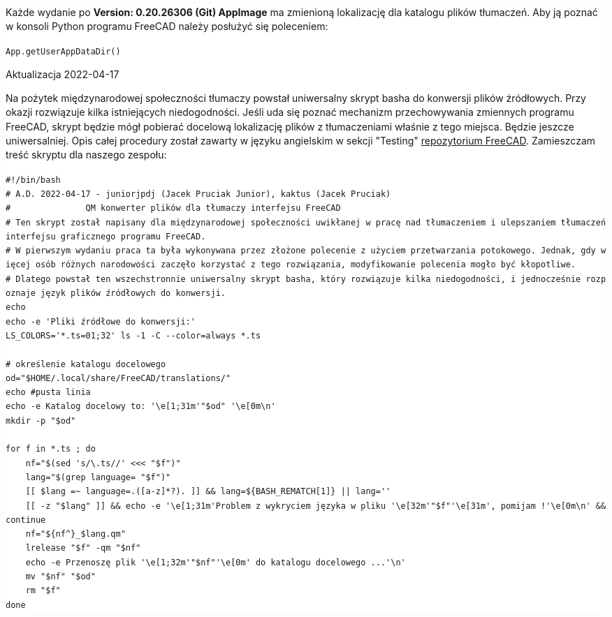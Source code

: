Każde wydanie po **Version: 0.20.26306 (Git) AppImage** ma zmienioną lokalizację dla katalogu plików tłumaczeń. Aby ją poznać w konsoli Python programu FreeCAD należy posłużyć się poleceniem:

```
App.getUserAppDataDir()

```

Aktualizacja 2022-04-17

Na pożytek międzynarodowej społeczności tłumaczy powstał uniwersalny skrypt basha do konwersji plików źródłowych. Przy okazji rozwiązuje kilka istniejących niedogodności.
Jeśli uda się poznać mechanizm przechowywania zmiennych programu FreeCAD, skrypt będzie mógł pobierać docelową lokalizację plików z tłumaczeniami właśnie z tego miejsca. Będzie jeszcze uniwersalniej. Opis całej procedury został zawarty w języku angielskim w sekcji "Testing" [repozytorium FreeCAD](https://github.com/FreeCAD/FreeCAD-translations).
Zamieszczam treść skryptu dla naszego zespołu:

```
#!/bin/bash
# A.D. 2022-04-17 - juniorjpdj (Jacek Pruciak Junior), kaktus (Jacek Pruciak)
#               QM konwerter plików dla tłumaczy interfejsu FreeCAD
# Ten skrypt został napisany dla międzynarodowej społeczności uwikłanej w pracę nad tłumaczeniem i ulepszaniem tłumaczeń interfejsu graficznego programu FreeCAD.
# W pierwszym wydaniu praca ta była wykonywana przez złożone polecenie z użyciem przetwarzania potokowego. Jednak, gdy więcej osób różnych narodowości zaczęło korzystać z tego rozwiązania, modyfikowanie polecenia mogło być kłopotliwe.
# Dlatego powstał ten wszechstronnie uniwersalny skrypt basha, który rozwiązuje kilka niedogodności, i jednocześnie rozpoznaje język plików źródłowych do konwersji.
echo
echo -e 'Pliki źródłowe do konwersji:'
LS_COLORS='*.ts=01;32' ls -1 -C --color=always *.ts

# określenie katalogu docelowego
od="$HOME/.local/share/FreeCAD/translations/"
echo #pusta linia
echo -e Katalog docelowy to: '\e[1;31m'"$od" '\e[0m\n'
mkdir -p "$od"

for f in *.ts ; do
    nf="$(sed 's/\.ts//' <<< "$f")"
    lang="$(grep language= "$f")"
    [[ $lang =~ language=.([a-z]*?). ]] && lang=${BASH_REMATCH[1]} || lang=''
    [[ -z "$lang" ]] && echo -e '\e[1;31m'Problem z wykryciem języka w pliku '\e[32m'"$f"'\e[31m', pomijam !'\e[0m\n' && continue
    nf="${nf^}_$lang.qm"
    lrelease "$f" -qm "$nf"
    echo -e Przenoszę plik '\e[1;32m'"$nf"'\e[0m' do katalogu docelowego ...'\n'
    mv "$nf" "$od"
    rm "$f"
done

```
